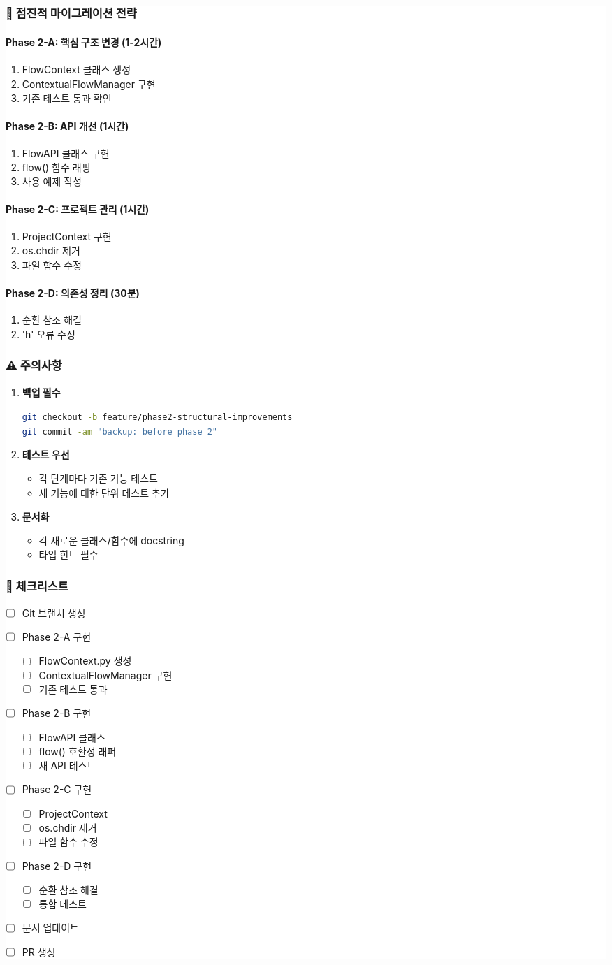 ### 🔄 점진적 마이그레이션 전략

#### Phase 2-A: 핵심 구조 변경 (1-2시간)
1. FlowContext 클래스 생성
2. ContextualFlowManager 구현
3. 기존 테스트 통과 확인

#### Phase 2-B: API 개선 (1시간)
1. FlowAPI 클래스 구현
2. flow() 함수 래핑
3. 사용 예제 작성

#### Phase 2-C: 프로젝트 관리 (1시간)
1. ProjectContext 구현
2. os.chdir 제거
3. 파일 함수 수정

#### Phase 2-D: 의존성 정리 (30분)
1. 순환 참조 해결
2. 'h' 오류 수정

### ⚠️ 주의사항

1. **백업 필수**
   ```bash
   git checkout -b feature/phase2-structural-improvements
   git commit -am "backup: before phase 2"
   ```

2. **테스트 우선**
   - 각 단계마다 기존 기능 테스트
   - 새 기능에 대한 단위 테스트 추가

3. **문서화**
   - 각 새로운 클래스/함수에 docstring
   - 타입 힌트 필수

### 📝 체크리스트

- [ ] Git 브랜치 생성
- [ ] Phase 2-A 구현
  - [ ] FlowContext.py 생성
  - [ ] ContextualFlowManager 구현
  - [ ] 기존 테스트 통과
- [ ] Phase 2-B 구현
  - [ ] FlowAPI 클래스
  - [ ] flow() 호환성 래퍼
  - [ ] 새 API 테스트
- [ ] Phase 2-C 구현
  - [ ] ProjectContext
  - [ ] os.chdir 제거
  - [ ] 파일 함수 수정
- [ ] Phase 2-D 구현
  - [ ] 순환 참조 해결
  - [ ] 통합 테스트
- [ ] 문서 업데이트
- [ ] PR 생성

